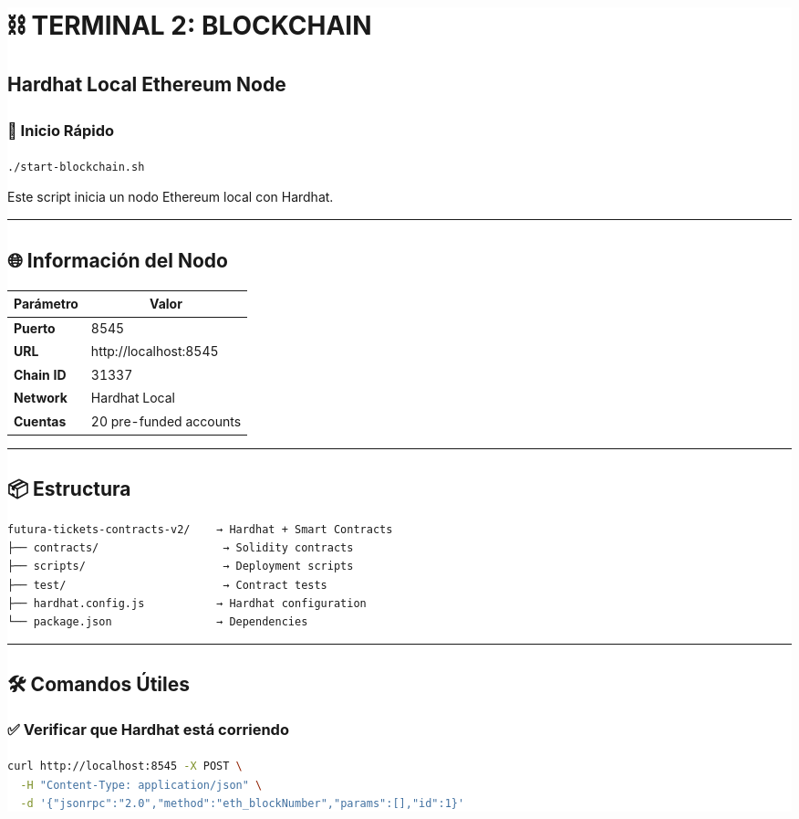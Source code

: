 # ⛓️ TERMINAL 2: BLOCKCHAIN

## Hardhat Local Ethereum Node

### 🚀 Inicio Rápido

```bash
./start-blockchain.sh
```

Este script inicia un nodo Ethereum local con Hardhat.

---

## 🌐 Información del Nodo

| Parámetro | Valor |
|-----------|-------|
| **Puerto** | 8545 |
| **URL** | http://localhost:8545 |
| **Chain ID** | 31337 |
| **Network** | Hardhat Local |
| **Cuentas** | 20 pre-funded accounts |

---

## 📦 Estructura

```
futura-tickets-contracts-v2/    → Hardhat + Smart Contracts
├── contracts/                   → Solidity contracts
├── scripts/                     → Deployment scripts
├── test/                        → Contract tests
├── hardhat.config.js           → Hardhat configuration
└── package.json                → Dependencies
```

---

## 🛠️ Comandos Útiles

### ✅ Verificar que Hardhat está corriendo
```bash
curl http://localhost:8545 -X POST \
  -H "Content-Type: application/json" \
  -d '{"jsonrpc":"2.0","method":"eth_blockNumber","params":[],"id":1}'
```
